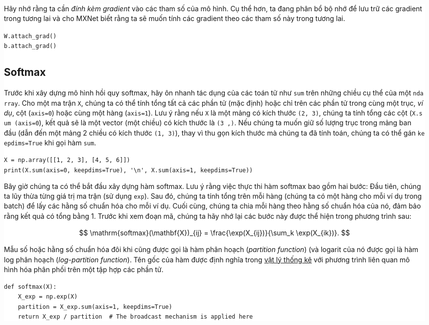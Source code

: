 

Hãy nhớ rằng ta cần *đính kèm gradient* vào các tham số của mô hình.
Cụ thể hơn, ta đang phân bổ bộ nhớ để lưu trữ các gradient trong tương lai và cho MXNet biết rằng ta sẽ muốn tính các gradient theo các tham số này trong tương lai.

```{.python .input  n=4}
W.attach_grad()
b.attach_grad()
```







## Softmax



Trước khi xây dựng mô hình hồi quy softmax, hãy ôn nhanh tác dụng của các toán tử như `sum` trên những chiều cụ thể của một `ndarray`.
Cho một ma trận `X`, chúng ta có thể tính tổng tất cả các phần tử (mặc định) hoặc chỉ trên các phần tử trong cùng một trục, *ví dụ*, cột (`axis=0`) hoặc cùng một hàng (`axis=1`).
Lưu ý rằng nếu `X` là một mảng có kích thước `(2, 3)`, chúng ta tính tổng các cột (`X.sum (axis=0`), kết quả sẽ là một vector (một chiều) có kích thước là `(3 ,)`.
Nếu chúng ta muốn giữ số lượng trục trong mảng ban đầu (dẫn đến một mảng 2 chiều có kích thước `(1, 3)`),
thay vì thu gọn kích thước mà chúng ta đã tính toán, chúng ta có thể gán `keepdims=True` khi gọi hàm `sum`.

```{.python .input  n=5}
X = np.array([[1, 2, 3], [4, 5, 6]])
print(X.sum(axis=0, keepdims=True), '\n', X.sum(axis=1, keepdims=True))
```



Bây giờ chúng ta có thể bắt đầu xây dựng hàm softmax.
Lưu ý rằng việc thực thi hàm softmax bao gồm hai bước:
Đầu tiên, chúng ta lũy thừa từng giá trị ma trận (sử dụng `exp`).
Sau đó, chúng ta tính tổng trên mỗi hàng (chúng ta có một hàng cho mỗi ví dụ trong batch) để lấy các hằng số chuẩn hóa cho mỗi ví dụ.
Cuối cùng, chúng ta chia mỗi hàng theo hằng số chuẩn hóa của nó, đảm bảo rằng kết quả có tổng bằng $1$.
Trước khi xem đoạn mã, chúng ta hãy nhớ lại các bước này được thể hiện trong phương trình sau:

$$
\mathrm{softmax}(\mathbf{X})_{ij} = \frac{\exp(X_{ij})}{\sum_k \exp(X_{ik})}.
$$



Mẫu số hoặc hằng số chuẩn hóa đôi khi cũng được gọi là hàm phân hoạch (*partition function*) (và logarit của nó được gọi là hàm log phân hoạch (*log-partition function*).
Tên gốc của hàm được định nghĩa trong [vật lý thống kê](https://en.wikipedia.org/wiki/Partition_function_(statistical_mechanics)) với phương trình liên quan mô hình hóa phân phối trên một tập hợp các phần tử.

```{.python .input  n=6}
def softmax(X):
    X_exp = np.exp(X)
    partition = X_exp.sum(axis=1, keepdims=True)
    return X_exp / partition  # The broadcast mechanism is applied here
```
